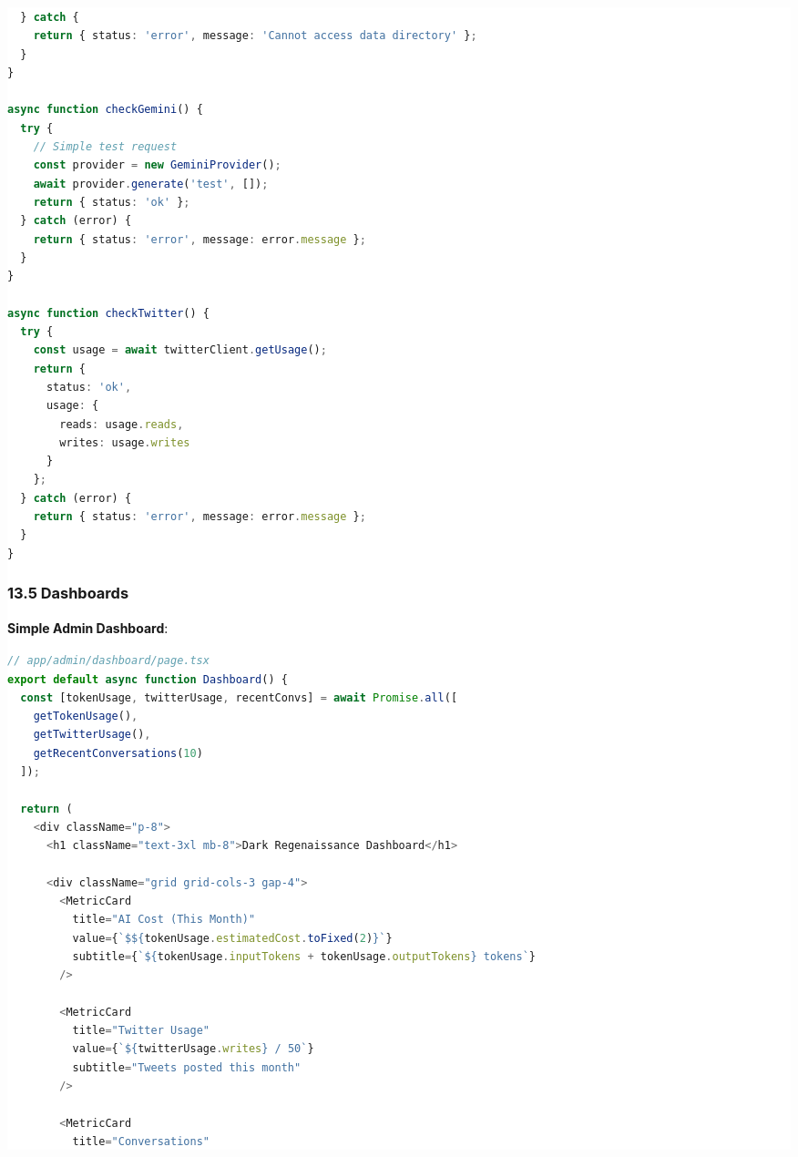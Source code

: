 ```typescript
  } catch {
    return { status: 'error', message: 'Cannot access data directory' };
  }
}

async function checkGemini() {
  try {
    // Simple test request
    const provider = new GeminiProvider();
    await provider.generate('test', []);
    return { status: 'ok' };
  } catch (error) {
    return { status: 'error', message: error.message };
  }
}

async function checkTwitter() {
  try {
    const usage = await twitterClient.getUsage();
    return { 
      status: 'ok', 
      usage: {
        reads: usage.reads,
        writes: usage.writes
      }
    };
  } catch (error) {
    return { status: 'error', message: error.message };
  }
}
```

### 13.5 Dashboards

**Simple Admin Dashboard**:
```typescript
// app/admin/dashboard/page.tsx
export default async function Dashboard() {
  const [tokenUsage, twitterUsage, recentConvs] = await Promise.all([
    getTokenUsage(),
    getTwitterUsage(),
    getRecentConversations(10)
  ]);
  
  return (
    <div className="p-8">
      <h1 className="text-3xl mb-8">Dark Regenaissance Dashboard</h1>
      
      <div className="grid grid-cols-3 gap-4">
        <MetricCard
          title="AI Cost (This Month)"
          value={`$${tokenUsage.estimatedCost.toFixed(2)}`}
          subtitle={`${tokenUsage.inputTokens + tokenUsage.outputTokens} tokens`}
        />
        
        <MetricCard
          title="Twitter Usage"
          value={`${twitterUsage.writes} / 50`}
          subtitle="Tweets posted this month"
        />
        
        <MetricCard
          title="Conversations"
```